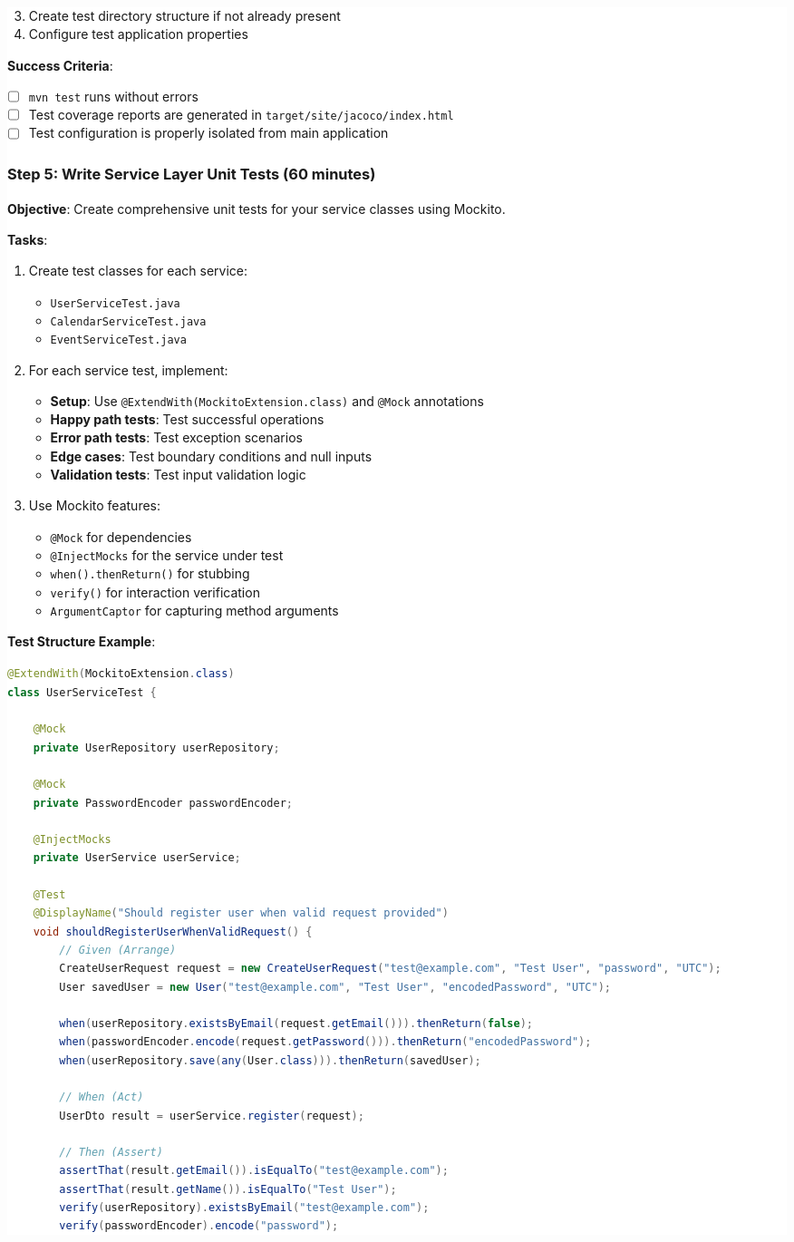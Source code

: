 3. Create test directory structure if not already present
4. Configure test application properties

**Success Criteria**:
- [ ] `mvn test` runs without errors
- [ ] Test coverage reports are generated in `target/site/jacoco/index.html`
- [ ] Test configuration is properly isolated from main application

### Step 5: Write Service Layer Unit Tests (60 minutes)

**Objective**: Create comprehensive unit tests for your service classes using Mockito.

**Tasks**:
1. Create test classes for each service:
   - `UserServiceTest.java`
   - `CalendarServiceTest.java`
   - `EventServiceTest.java`

2. For each service test, implement:
   - **Setup**: Use `@ExtendWith(MockitoExtension.class)` and `@Mock` annotations
   - **Happy path tests**: Test successful operations
   - **Error path tests**: Test exception scenarios
   - **Edge cases**: Test boundary conditions and null inputs
   - **Validation tests**: Test input validation logic

3. Use Mockito features:
   - `@Mock` for dependencies
   - `@InjectMocks` for the service under test
   - `when().thenReturn()` for stubbing
   - `verify()` for interaction verification
   - `ArgumentCaptor` for capturing method arguments

**Test Structure Example**:
```java
@ExtendWith(MockitoExtension.class)
class UserServiceTest {
    
    @Mock
    private UserRepository userRepository;
    
    @Mock
    private PasswordEncoder passwordEncoder;
    
    @InjectMocks
    private UserService userService;
    
    @Test
    @DisplayName("Should register user when valid request provided")
    void shouldRegisterUserWhenValidRequest() {
        // Given (Arrange)
        CreateUserRequest request = new CreateUserRequest("test@example.com", "Test User", "password", "UTC");
        User savedUser = new User("test@example.com", "Test User", "encodedPassword", "UTC");
        
        when(userRepository.existsByEmail(request.getEmail())).thenReturn(false);
        when(passwordEncoder.encode(request.getPassword())).thenReturn("encodedPassword");
        when(userRepository.save(any(User.class))).thenReturn(savedUser);
        
        // When (Act)
        UserDto result = userService.register(request);
        
        // Then (Assert)
        assertThat(result.getEmail()).isEqualTo("test@example.com");
        assertThat(result.getName()).isEqualTo("Test User");
        verify(userRepository).existsByEmail("test@example.com");
        verify(passwordEncoder).encode("password");
```